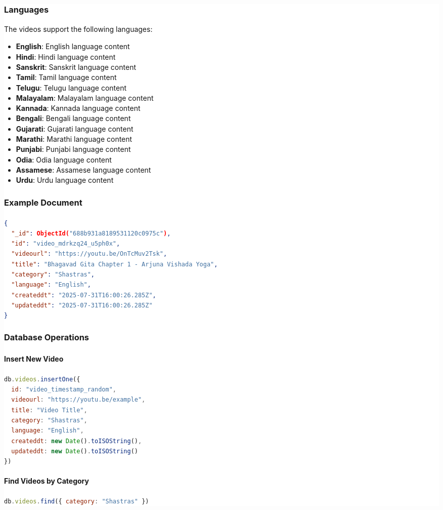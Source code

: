 ### Languages

The videos support the following languages:
- **English**: English language content
- **Hindi**: Hindi language content
- **Sanskrit**: Sanskrit language content
- **Tamil**: Tamil language content
- **Telugu**: Telugu language content
- **Malayalam**: Malayalam language content
- **Kannada**: Kannada language content
- **Bengali**: Bengali language content
- **Gujarati**: Gujarati language content
- **Marathi**: Marathi language content
- **Punjabi**: Punjabi language content
- **Odia**: Odia language content
- **Assamese**: Assamese language content
- **Urdu**: Urdu language content

### Example Document

```json
{
  "_id": ObjectId("688b931a8189531120c0975c"),
  "id": "video_mdrkzq24_u5ph0x",
  "videourl": "https://youtu.be/OnTcMuv2Tsk",
  "title": "Bhagavad Gita Chapter 1 - Arjuna Vishada Yoga",
  "category": "Shastras",
  "language": "English",
  "createddt": "2025-07-31T16:00:26.285Z",
  "updateddt": "2025-07-31T16:00:26.285Z"
}
```

### Database Operations

#### Insert New Video
```javascript
db.videos.insertOne({
  id: "video_timestamp_random",
  videourl: "https://youtu.be/example",
  title: "Video Title",
  category: "Shastras",
  language: "English",
  createddt: new Date().toISOString(),
  updateddt: new Date().toISOString()
})
```

#### Find Videos by Category
```javascript
db.videos.find({ category: "Shastras" })
```
